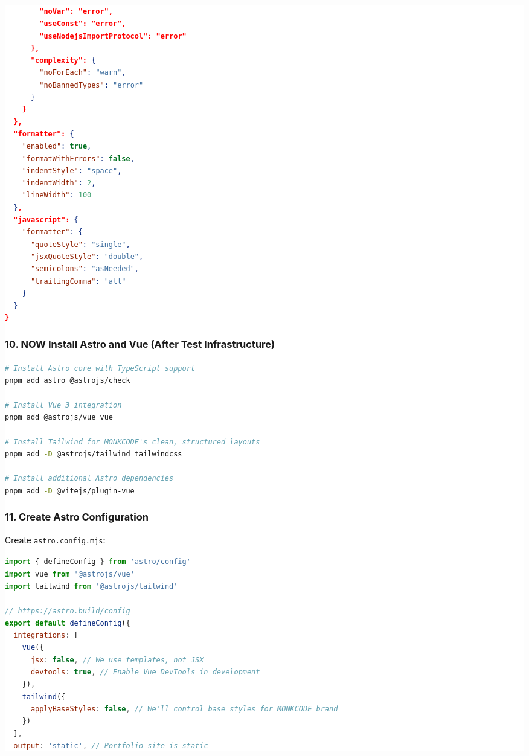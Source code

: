 ```json
        "noVar": "error",
        "useConst": "error",
        "useNodejsImportProtocol": "error"
      },
      "complexity": {
        "noForEach": "warn",
        "noBannedTypes": "error"
      }
    }
  },
  "formatter": {
    "enabled": true,
    "formatWithErrors": false,
    "indentStyle": "space",
    "indentWidth": 2,
    "lineWidth": 100
  },
  "javascript": {
    "formatter": {
      "quoteStyle": "single",
      "jsxQuoteStyle": "double",
      "semicolons": "asNeeded",
      "trailingComma": "all"
    }
  }
}
```

### 10. NOW Install Astro and Vue (After Test Infrastructure)
```bash
# Install Astro core with TypeScript support
pnpm add astro @astrojs/check

# Install Vue 3 integration
pnpm add @astrojs/vue vue

# Install Tailwind for MONKCODE's clean, structured layouts
pnpm add -D @astrojs/tailwind tailwindcss

# Install additional Astro dependencies
pnpm add -D @vitejs/plugin-vue
```

### 11. Create Astro Configuration
Create `astro.config.mjs`:
```javascript
import { defineConfig } from 'astro/config'
import vue from '@astrojs/vue'
import tailwind from '@astrojs/tailwind'

// https://astro.build/config
export default defineConfig({
  integrations: [
    vue({
      jsx: false, // We use templates, not JSX
      devtools: true, // Enable Vue DevTools in development
    }),
    tailwind({
      applyBaseStyles: false, // We'll control base styles for MONKCODE brand
    })
  ],
  output: 'static', // Portfolio site is static
```